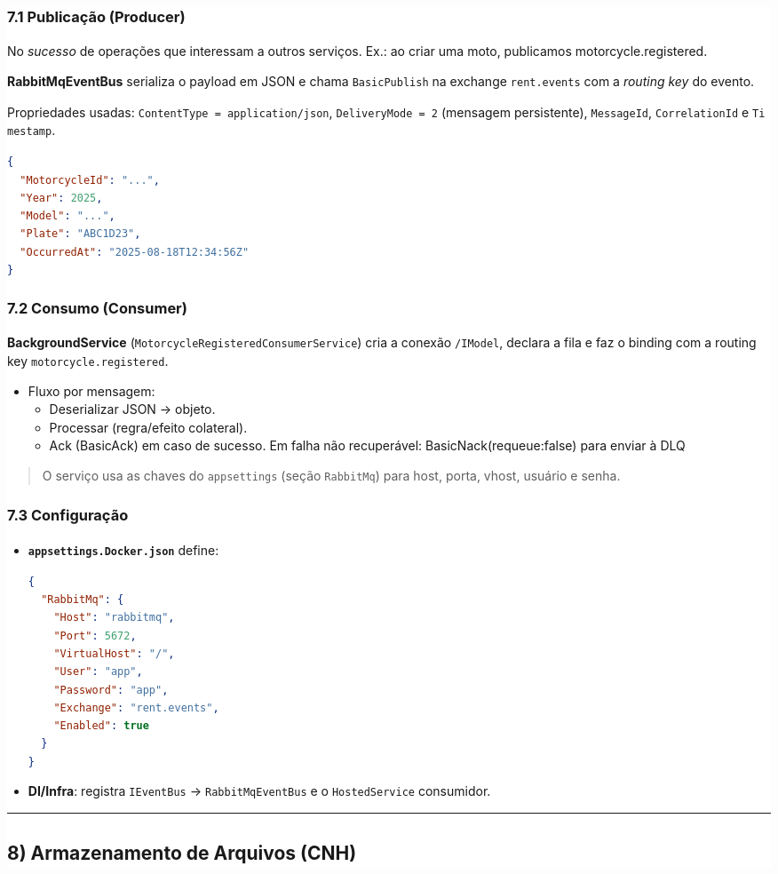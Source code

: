 ### 7.1 Publicação (Producer)
No *sucesso* de operações que interessam a outros serviços. Ex.: ao criar uma moto, publicamos motorcycle.registered.

**RabbitMqEventBus** serializa o payload em JSON e chama `BasicPublish` na exchange `rent.events` com a *routing key* do evento.

Propriedades usadas: `ContentType = application/json`, `DeliveryMode = 2` (mensagem persistente), `MessageId`, `CorrelationId` e `Timestamp`.

  ```json
  {
    "MotorcycleId": "...",
    "Year": 2025,
    "Model": "...",
    "Plate": "ABC1D23",
    "OccurredAt": "2025-08-18T12:34:56Z"
  }
  ```

### 7.2 Consumo (Consumer)

**BackgroundService** (`MotorcycleRegisteredConsumerService`) cria a conexão `/IModel`, declara a fila  e faz o binding com a routing key `motorcycle.registered`.
* Fluxo por mensagem:
  * Deserializar JSON → objeto.
  * Processar (regra/efeito colateral).
  * Ack (BasicAck) em caso de sucesso. Em falha não recuperável:  BasicNack(requeue:false) para enviar à DLQ
> O serviço usa as chaves do `appsettings` (seção `RabbitMq`) para host, porta, vhost, usuário e senha.

### 7.3 Configuração

* **`appsettings.Docker.json`** define:

  ```json
  {
    "RabbitMq": {
      "Host": "rabbitmq",
      "Port": 5672,
      "VirtualHost": "/",
      "User": "app",
      "Password": "app",
      "Exchange": "rent.events",
      "Enabled": true
    }
  }
  ```
* **DI/Infra**: registra `IEventBus` → `RabbitMqEventBus` e o `HostedService` consumidor.

---

## 8) Armazenamento de Arquivos (CNH)
